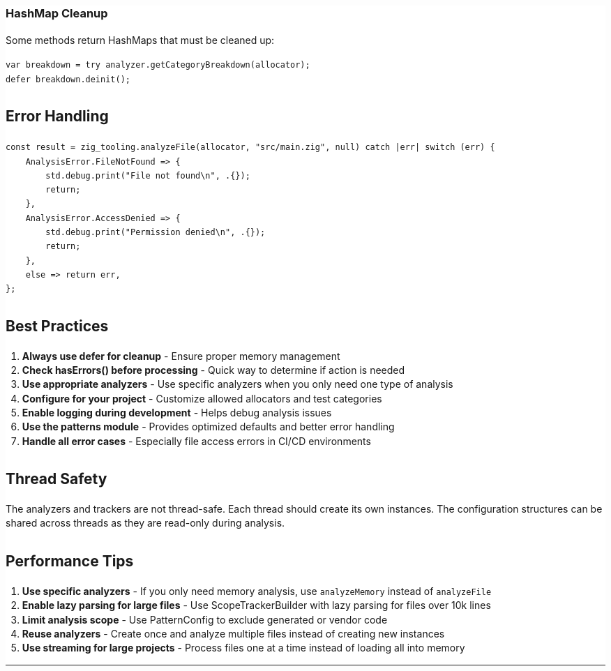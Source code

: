 ### HashMap Cleanup

Some methods return HashMaps that must be cleaned up:

```zig
var breakdown = try analyzer.getCategoryBreakdown(allocator);
defer breakdown.deinit();
```

## Error Handling

```zig
const result = zig_tooling.analyzeFile(allocator, "src/main.zig", null) catch |err| switch (err) {
    AnalysisError.FileNotFound => {
        std.debug.print("File not found\n", .{});
        return;
    },
    AnalysisError.AccessDenied => {
        std.debug.print("Permission denied\n", .{});
        return;
    },
    else => return err,
};
```

## Best Practices

1. **Always use defer for cleanup** - Ensure proper memory management
2. **Check hasErrors() before processing** - Quick way to determine if action is needed
3. **Use appropriate analyzers** - Use specific analyzers when you only need one type of analysis
4. **Configure for your project** - Customize allowed allocators and test categories
5. **Enable logging during development** - Helps debug analysis issues
6. **Use the patterns module** - Provides optimized defaults and better error handling
7. **Handle all error cases** - Especially file access errors in CI/CD environments

## Thread Safety

The analyzers and trackers are not thread-safe. Each thread should create its own instances. The configuration structures can be shared across threads as they are read-only during analysis.

## Performance Tips

1. **Use specific analyzers** - If you only need memory analysis, use `analyzeMemory` instead of `analyzeFile`
2. **Enable lazy parsing for large files** - Use ScopeTrackerBuilder with lazy parsing for files over 10k lines
3. **Limit analysis scope** - Use PatternConfig to exclude generated or vendor code
4. **Reuse analyzers** - Create once and analyze multiple files instead of creating new instances
5. **Use streaming for large projects** - Process files one at a time instead of loading all into memory

---
